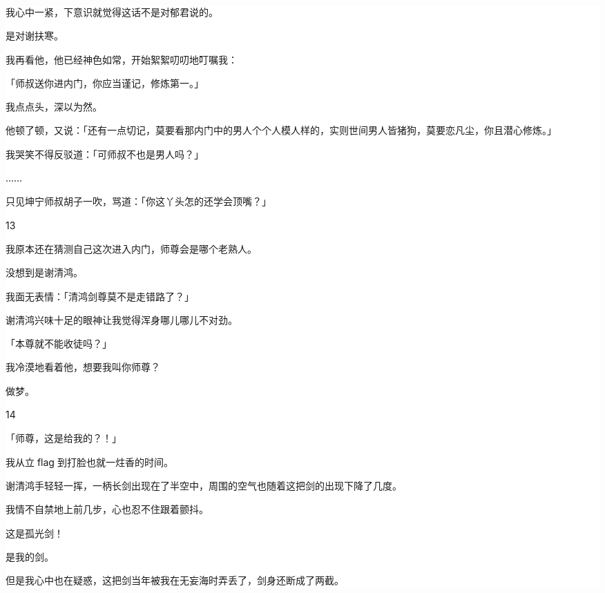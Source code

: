 我心中一紧，下意识就觉得这话不是对郁君说的。


是对谢扶寒。


我再看他，他已经神色如常，开始絮絮叨叨地叮嘱我：


「师叔送你进内门，你应当谨记，修炼第一。」


我点点头，深以为然。


他顿了顿，又说：「还有一点切记，莫要看那内门中的男人个个人模人样的，实则世间男人皆猪狗，莫要恋凡尘，你且潜心修炼。」


我哭笑不得反驳道：「可师叔不也是男人吗？」


……


只见坤宁师叔胡子一吹，骂道：「你这丫头怎的还学会顶嘴？」


13


我原本还在猜测自己这次进入内门，师尊会是哪个老熟人。


没想到是谢清鸿。


我面无表情：「清鸿剑尊莫不是走错路了？」


谢清鸿兴味十足的眼神让我觉得浑身哪儿哪儿不对劲。


「本尊就不能收徒吗？」


我冷漠地看着他，想要我叫你师尊？


做梦。


14


「师尊，这是给我的？！」


我从立 flag 到打脸也就一炷香的时间。


谢清鸿手轻轻一挥，一柄长剑出现在了半空中，周围的空气也随着这把剑的出现下降了几度。


我情不自禁地上前几步，心也忍不住跟着颤抖。


这是孤光剑！


是我的剑。


但是我心中也在疑惑，这把剑当年被我在无妄海时弄丢了，剑身还断成了两截。
